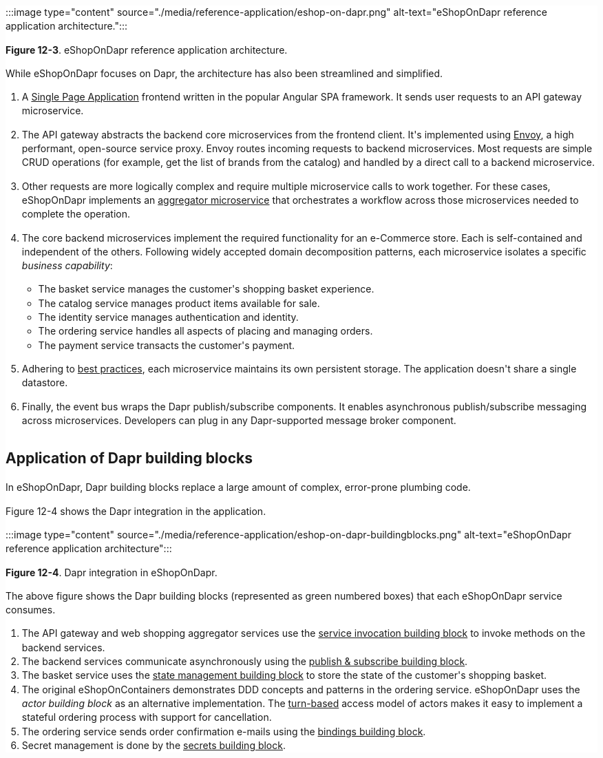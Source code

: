 :::image type="content" source="./media/reference-application/eshop-on-dapr.png" alt-text="eShopOnDapr reference application architecture.":::

**Figure 12-3**. eShopOnDapr reference application architecture.

While eShopOnDapr focuses on Dapr, the architecture has also been streamlined and simplified.

1. A [Single Page Application](/archive/msdn-magazine/2013/november/asp-net-single-page-applications-build-modern-responsive-web-apps-with-asp-net) frontend written in the popular Angular SPA framework. It sends user requests to an API gateway microservice.

1. The API gateway abstracts the backend core microservices from the frontend client. It's implemented using [Envoy](https://www.envoyproxy.io/), a high performant, open-source service proxy. Envoy routes incoming requests to backend microservices. Most requests are simple CRUD operations (for example, get the list of brands from the catalog) and handled by a direct call to a backend microservice.

1. Other requests are more logically complex and require multiple microservice calls to work together. For these cases, eShopOnDapr implements an [aggregator microservice](../cloud-native/service-to-service-communication.md#service-aggregator-pattern) that orchestrates a workflow across those microservices needed to complete the operation.

1. The core backend microservices implement the required functionality for an e-Commerce store. Each is self-contained and independent of the others. Following widely accepted domain decomposition patterns, each microservice isolates a specific *business capability*:

    - The basket service manages the customer's shopping basket experience.
    - The catalog service manages product items available for sale.
    - The identity service manages authentication and identity.
    - The ordering service handles all aspects of placing and managing orders.
    - The payment service transacts the customer's payment.

1. Adhering to [best practices](../cloud-native/distributed-data.md#database-per-microservice-why), each microservice maintains its own persistent storage. The application doesn't share a single datastore.

1. Finally, the event bus wraps the Dapr publish/subscribe components. It enables asynchronous publish/subscribe messaging across microservices. Developers can plug in any Dapr-supported message broker component.

## Application of Dapr building blocks

In eShopOnDapr, Dapr building blocks replace a large amount of complex, error-prone plumbing code.

Figure 12-4 shows the Dapr integration in the application.

:::image type="content" source="./media/reference-application/eshop-on-dapr-buildingblocks.png" alt-text="eShopOnDapr reference application architecture":::

**Figure 12-4**. Dapr integration in eShopOnDapr.

The above figure shows the Dapr building blocks (represented as green numbered boxes) that each eShopOnDapr service consumes.

1. The API gateway and web shopping aggregator services use the [service invocation building block](service-invocation.md) to invoke methods on the backend services.
1. The backend services communicate asynchronously using the [publish & subscribe building block](publish-subscribe.md).
1. The basket service uses the [state management building block](state-management.md) to store the state of the customer's shopping basket.
1. The original eShopOnContainers demonstrates DDD concepts and patterns in the ordering service. eShopOnDapr uses the *actor building block* as an alternative implementation. The [turn-based](https://docs.dapr.io/developing-applications/building-blocks/actors/actors-overview/#turn-based-access) access model of actors makes it easy to implement a stateful ordering process with support for cancellation.
1. The ordering service sends order confirmation e-mails using the [bindings building block](bindings.md).
1. Secret management is done by the [secrets building block](secrets-management.md).
